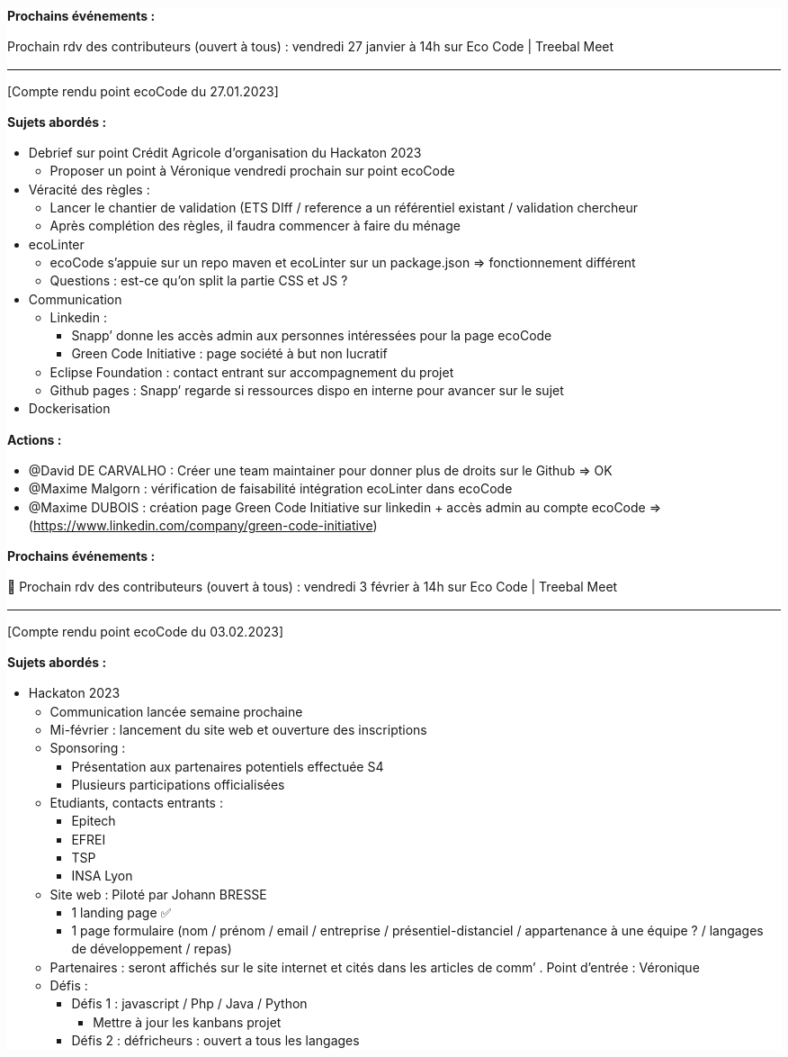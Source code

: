 **Prochains événements :**

Prochain rdv des contributeurs (ouvert à tous) : vendredi 27 janvier à 14h sur Eco Code | Treebal Meet

---

[Compte rendu point ecoCode du 27.01.2023]

**Sujets abordés :**

* Debrief sur point Crédit Agricole d’organisation du Hackaton 2023
    * Proposer un point à Véronique vendredi prochain sur point ecoCode
* Véracité des règles :
    * Lancer le chantier de validation (ETS DIff / reference a un référentiel existant / validation chercheur
    * Après complétion des règles, il faudra commencer à faire du ménage
* ecoLinter
    * ecoCode s’appuie sur un repo maven et ecoLinter sur un package.json => fonctionnement différent
    * Questions : est-ce qu’on split la partie CSS et JS ?
* Communication
    * Linkedin :
        * Snapp’ donne les accès admin aux personnes intéressées pour la page ecoCode
        * Green Code Initiative : page société à but non lucratif
    * Eclipse Foundation : contact entrant sur accompagnement du projet
    * Github pages : Snapp’ regarde si ressources dispo en interne pour avancer sur le sujet
* Dockerisation

**Actions :**
* @David DE CARVALHO
: Créer une team maintainer pour donner plus de droits sur le Github => OK
* @Maxime Malgorn
: vérification de faisabilité intégration ecoLinter dans ecoCode
* @Maxime DUBOIS
: création page Green Code Initiative sur linkedin + accès admin au compte ecoCode => (https://www.linkedin.com/company/green-code-initiative)

**Prochains événements :**

:mega: Prochain rdv des contributeurs (ouvert à tous) : vendredi 3 février à 14h sur Eco Code | Treebal Meet

---

[Compte rendu point ecoCode du 03.02.2023]

**Sujets abordés :**

* Hackaton 2023
  * Communication lancée semaine prochaine
  * Mi-février : lancement du site web et ouverture des inscriptions
  * Sponsoring :
    * Présentation aux partenaires potentiels effectuée S4
    * Plusieurs participations officialisées
  * Etudiants, contacts entrants :
    * Epitech
    * EFREI
    * TSP
    * INSA Lyon
  * Site web : Piloté par Johann BRESSE
    * 1 landing page :white_check_mark:
    * 1 page formulaire (nom / prénom / email / entreprise / présentiel-distanciel / appartenance à une équipe ? / langages de développement / repas)
  * Partenaires : seront affichés sur le site internet et cités dans les articles de comm’ . Point d’entrée : Véronique
  * Défis :
    * Défis 1 : javascript / Php / Java / Python
      * Mettre à jour les kanbans projet
    * Défis 2 : défricheurs : ouvert a tous les langages